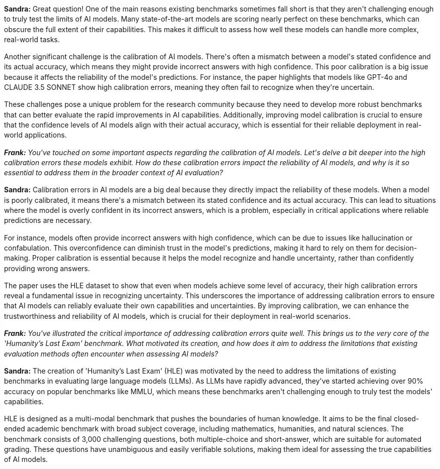 **Sandra:** Great question! One of the main reasons existing benchmarks sometimes fall short is that they aren't challenging enough to truly test the limits of AI models. Many state-of-the-art models are scoring nearly perfect on these benchmarks, which can obscure the full extent of their capabilities. This makes it difficult to assess how well these models can handle more complex, real-world tasks.

Another significant challenge is the calibration of AI models. There's often a mismatch between a model's stated confidence and its actual accuracy, which means they might provide incorrect answers with high confidence. This poor calibration is a big issue because it affects the reliability of the model's predictions. For instance, the paper highlights that models like GPT-4o and CLAUDE 3.5 SONNET show high calibration errors, meaning they often fail to recognize when they're uncertain.

These challenges pose a unique problem for the research community because they need to develop more robust benchmarks that can better evaluate the rapid improvements in AI capabilities. Additionally, improving model calibration is crucial to ensure that the confidence levels of AI models align with their actual accuracy, which is essential for their reliable deployment in real-world applications.

_**Frank:** You've touched on some important aspects regarding the calibration of AI models. Let's delve a bit deeper into the high calibration errors these models exhibit. How do these calibration errors impact the reliability of AI models, and why is it so essential to address them in the broader context of AI evaluation?_

**Sandra:** Calibration errors in AI models are a big deal because they directly impact the reliability of these models. When a model is poorly calibrated, it means there's a mismatch between its stated confidence and its actual accuracy. This can lead to situations where the model is overly confident in its incorrect answers, which is a problem, especially in critical applications where reliable predictions are necessary.

For instance, models often provide incorrect answers with high confidence, which can be due to issues like hallucination or confabulation. This overconfidence can diminish trust in the model's predictions, making it hard to rely on them for decision-making. Proper calibration is essential because it helps the model recognize and handle uncertainty, rather than confidently providing wrong answers.

The paper uses the HLE dataset to show that even when models achieve some level of accuracy, their high calibration errors reveal a fundamental issue in recognizing uncertainty. This underscores the importance of addressing calibration errors to ensure that AI models can reliably evaluate their own capabilities and uncertainties. By improving calibration, we can enhance the trustworthiness and reliability of AI models, which is crucial for their deployment in real-world scenarios.

_**Frank:** You've illustrated the critical importance of addressing calibration errors quite well. This brings us to the very core of the 'Humanity’s Last Exam' benchmark. What motivated its creation, and how does it aim to address the limitations that existing evaluation methods often encounter when assessing AI models?_

**Sandra:** The creation of 'Humanity’s Last Exam' (HLE) was motivated by the need to address the limitations of existing benchmarks in evaluating large language models (LLMs). As LLMs have rapidly advanced, they've started achieving over 90% accuracy on popular benchmarks like MMLU, which means these benchmarks aren't challenging enough to truly test the models' capabilities.

HLE is designed as a multi-modal benchmark that pushes the boundaries of human knowledge. It aims to be the final closed-ended academic benchmark with broad subject coverage, including mathematics, humanities, and natural sciences. The benchmark consists of 3,000 challenging questions, both multiple-choice and short-answer, which are suitable for automated grading. These questions have unambiguous and easily verifiable solutions, making them ideal for assessing the true capabilities of AI models.
